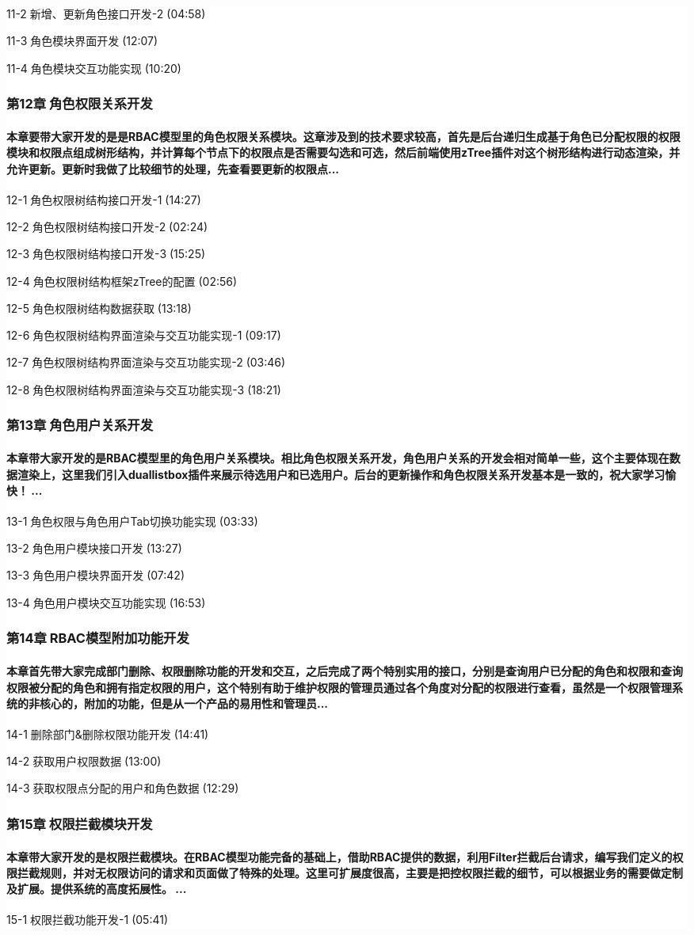 11-2 新增、更新角色接口开发-2 (04:58)

11-3 角色模块界面开发 (12:07)

11-4 角色模块交互功能实现 (10:20)


### 第12章 角色权限关系开发

#### 本章要带大家开发的是是RBAC模型里的角色权限关系模块。这章涉及到的技术要求较高，首先是后台递归生成基于角色已分配权限的权限模块和权限点组成树形结构，并计算每个节点下的权限点是否需要勾选和可选，然后前端使用zTree插件对这个树形结构进行动态渲染，并允许更新。更新时我做了比较细节的处理，先查看要更新的权限点...
12-1 角色权限树结构接口开发-1 (14:27)

12-2 角色权限树结构接口开发-2 (02:24)

12-3 角色权限树结构接口开发-3 (15:25)

12-4 角色权限树结构框架zTree的配置 (02:56)

12-5 角色权限树结构数据获取 (13:18)

12-6 角色权限树结构界面渲染与交互功能实现-1 (09:17)

12-7 角色权限树结构界面渲染与交互功能实现-2 (03:46)

12-8 角色权限树结构界面渲染与交互功能实现-3 (18:21)


### 第13章 角色用户关系开发

#### 本章带大家开发的是RBAC模型里的角色用户关系模块。相比角色权限关系开发，角色用户关系的开发会相对简单一些，这个主要体现在数据渲染上，这里我们引入duallistbox插件来展示待选用户和已选用户。后台的更新操作和角色权限关系开发基本是一致的，祝大家学习愉快！ ...
13-1 角色权限与角色用户Tab切换功能实现 (03:33)

13-2 角色用户模块接口开发 (13:27)

13-3 角色用户模块界面开发 (07:42)

13-4 角色用户模块交互功能实现 (16:53)


### 第14章 RBAC模型附加功能开发

#### 本章首先带大家完成部门删除、权限删除功能的开发和交互，之后完成了两个特别实用的接口，分别是查询用户已分配的角色和权限和查询权限被分配的角色和拥有指定权限的用户，这个特别有助于维护权限的管理员通过各个角度对分配的权限进行查看，虽然是一个权限管理系统的非核心的，附加的功能，但是从一个产品的易用性和管理员...
14-1 删除部门&删除权限功能开发 (14:41)

14-2 获取用户权限数据 (13:00)

14-3 获取权限点分配的用户和角色数据 (12:29)


### 第15章 权限拦截模块开发

#### 本章带大家开发的是权限拦截模块。在RBAC模型功能完备的基础上，借助RBAC提供的数据，利用Filter拦截后台请求，编写我们定义的权限拦截规则，并对无权限访问的请求和页面做了特殊的处理。这里可扩展度很高，主要是把控权限拦截的细节，可以根据业务的需要做定制及扩展。提供系统的高度拓展性。 ...
15-1 权限拦截功能开发-1 (05:41)
